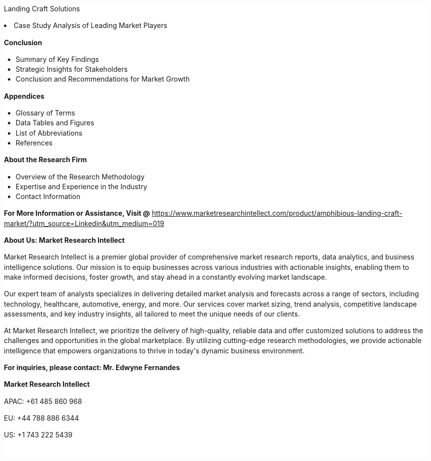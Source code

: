 Landing Craft Solutions</li><li>Case Study Analysis of Leading Market Players</li></ul><p><strong>Conclusion</strong></p><ul><li>Summary of Key Findings</li><li>Strategic Insights for Stakeholders</li><li>Conclusion and Recommendations for Market Growth</li></ul><p><strong>Appendices</strong></p><ul><li>Glossary of Terms</li><li>Data Tables and Figures</li><li>List of Abbreviations</li><li>References</li></ul><p><strong>About the Research Firm</strong></p><ul><li>Overview of the Research Methodology</li><li>Expertise and Experience in the Industry</li><li>Contact Information</li></ul></div><div class="article-main__content" data-test-id="publishing-text-block"><p><span class="font-[700]"><strong>For More Information or Assistance, Visit @</strong>&nbsp;<a href="https://www.marketresearchintellect.com/product/amphibious-landing-craft-market/?utm_source=Linkedin&utm_medium=019">https://www.marketresearchintellect.com/product/amphibious-landing-craft-market/?utm_source=Linkedin&utm_medium=019</a></span></p><p><strong>About Us: Market Research Intellect</strong></p><p>Market Research Intellect is a premier global provider of comprehensive market research reports, data analytics, and business intelligence solutions. Our mission is to equip businesses across various industries with actionable insights, enabling them to make informed decisions, foster growth, and stay ahead in a constantly evolving market landscape.</p><p>Our expert team of analysts specializes in delivering detailed market analysis and forecasts across a range of sectors, including technology, healthcare, automotive, energy, and more. Our services cover market sizing, trend analysis, competitive landscape assessments, and key industry insights, all tailored to meet the unique needs of our clients.</p><p>At Market Research Intellect, we prioritize the delivery of high-quality, reliable data and offer customized solutions to address the challenges and opportunities in the global marketplace. By utilizing cutting-edge research methodologies, we provide actionable intelligence that empowers organizations to thrive in today's dynamic business environment.</p><p><strong>For inquiries, please contact: Mr. Edwyne Fernandes</strong></p><p><strong>Market Research Intellect</strong></p><p>APAC: +61 485 860 968</p><p>EU: +44 788 886 6344</p><p>US: +1 743 222 5439</p></div><div class="article-main__content" data-test-id="publishing-text-block">&nbsp;</div>
